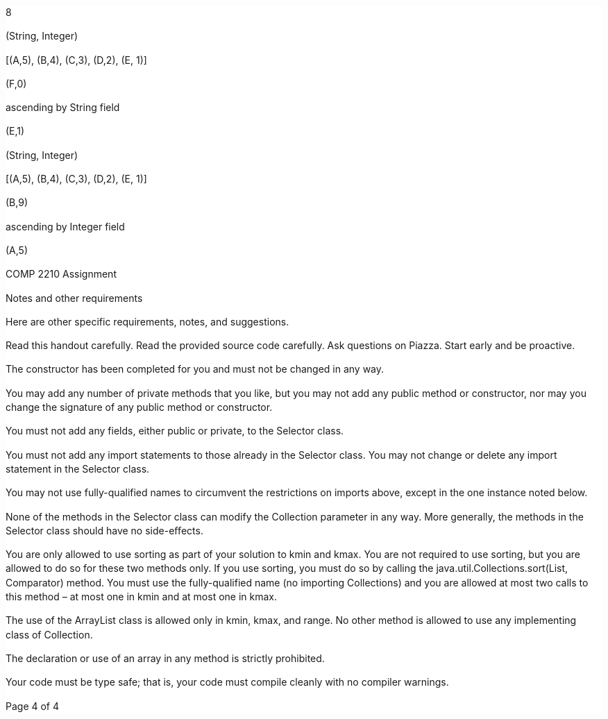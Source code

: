 8

(String, Integer)

[(A,5), (B,4), (C,3), (D,2), (E, 1)]

(F,0)

ascending by String field

(E,1)

(String, Integer)

[(A,5), (B,4), (C,3), (D,2), (E, 1)]

(B,9)

ascending by Integer field

(A,5)


COMP 2210 Assignment

Notes and other requirements

Here are other specific requirements, notes, and suggestions.

Read this handout carefully. Read the provided source code carefully. Ask questions on Piazza. Start early and be proactive.

The constructor has been completed for you and must not be changed in any way.

You may add any number of private methods that you like, but you may not add any public method or constructor, nor may you change the signature of any public method or constructor.

You must not add any fields, either public or private, to the Selector class.

You must not add any import statements to those already in the Selector class. You may not change or delete any import statement in the Selector class.

You may not use fully-qualified names to circumvent the restrictions on imports above, except in the one instance noted below.

None of the methods in the Selector class can modify the Collection parameter in any way. More generally, the methods in the Selector class should have no side-eﬀects.

You are only allowed to use sorting as part of your solution to kmin and kmax. You are not required to use sorting, but you are allowed to do so for these two methods only. If you use sorting, you must do so by calling the java.util.Collections.sort(List, Comparator) method. You must use the fully-qualified name (no importing Collections) and you are allowed at most two calls to this method – at most one in kmin and at most one in kmax.

The use of the ArrayList class is allowed only in kmin, kmax, and range. No other method is allowed to use any implementing class of Collection.

The declaration or use of an array in any method is strictly prohibited.

Your code must be type safe; that is, your code must compile cleanly with no compiler warnings.

Page 4 of 4
